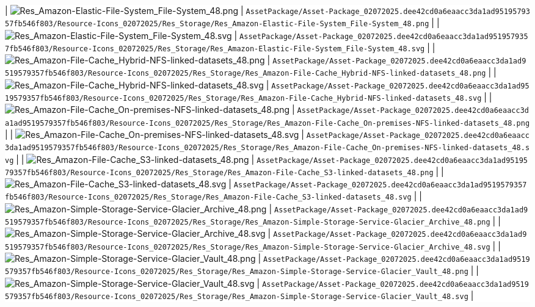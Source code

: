 | ![Res_Amazon-Elastic-File-System_File-System_48.png](https://raw.githubusercontent.com/wiki/ugwis/diagram-as-code/AssetPackage/Asset-Package_02072025.dee42cd0a6eaacc3da1ad9519579357fb546f803/Resource-Icons_02072025/Res_Storage/Res_Amazon-Elastic-File-System_File-System_48.png) | `AssetPackage/Asset-Package_02072025.dee42cd0a6eaacc3da1ad9519579357fb546f803/Resource-Icons_02072025/Res_Storage/Res_Amazon-Elastic-File-System_File-System_48.png` |
| ![Res_Amazon-Elastic-File-System_File-System_48.svg](https://raw.githubusercontent.com/wiki/ugwis/diagram-as-code/AssetPackage/Asset-Package_02072025.dee42cd0a6eaacc3da1ad9519579357fb546f803/Resource-Icons_02072025/Res_Storage/Res_Amazon-Elastic-File-System_File-System_48.svg) | `AssetPackage/Asset-Package_02072025.dee42cd0a6eaacc3da1ad9519579357fb546f803/Resource-Icons_02072025/Res_Storage/Res_Amazon-Elastic-File-System_File-System_48.svg` |
| ![Res_Amazon-File-Cache_Hybrid-NFS-linked-datasets_48.png](https://raw.githubusercontent.com/wiki/ugwis/diagram-as-code/AssetPackage/Asset-Package_02072025.dee42cd0a6eaacc3da1ad9519579357fb546f803/Resource-Icons_02072025/Res_Storage/Res_Amazon-File-Cache_Hybrid-NFS-linked-datasets_48.png) | `AssetPackage/Asset-Package_02072025.dee42cd0a6eaacc3da1ad9519579357fb546f803/Resource-Icons_02072025/Res_Storage/Res_Amazon-File-Cache_Hybrid-NFS-linked-datasets_48.png` |
| ![Res_Amazon-File-Cache_Hybrid-NFS-linked-datasets_48.svg](https://raw.githubusercontent.com/wiki/ugwis/diagram-as-code/AssetPackage/Asset-Package_02072025.dee42cd0a6eaacc3da1ad9519579357fb546f803/Resource-Icons_02072025/Res_Storage/Res_Amazon-File-Cache_Hybrid-NFS-linked-datasets_48.svg) | `AssetPackage/Asset-Package_02072025.dee42cd0a6eaacc3da1ad9519579357fb546f803/Resource-Icons_02072025/Res_Storage/Res_Amazon-File-Cache_Hybrid-NFS-linked-datasets_48.svg` |
| ![Res_Amazon-File-Cache_On-premises-NFS-linked-datasets_48.png](https://raw.githubusercontent.com/wiki/ugwis/diagram-as-code/AssetPackage/Asset-Package_02072025.dee42cd0a6eaacc3da1ad9519579357fb546f803/Resource-Icons_02072025/Res_Storage/Res_Amazon-File-Cache_On-premises-NFS-linked-datasets_48.png) | `AssetPackage/Asset-Package_02072025.dee42cd0a6eaacc3da1ad9519579357fb546f803/Resource-Icons_02072025/Res_Storage/Res_Amazon-File-Cache_On-premises-NFS-linked-datasets_48.png` |
| ![Res_Amazon-File-Cache_On-premises-NFS-linked-datasets_48.svg](https://raw.githubusercontent.com/wiki/ugwis/diagram-as-code/AssetPackage/Asset-Package_02072025.dee42cd0a6eaacc3da1ad9519579357fb546f803/Resource-Icons_02072025/Res_Storage/Res_Amazon-File-Cache_On-premises-NFS-linked-datasets_48.svg) | `AssetPackage/Asset-Package_02072025.dee42cd0a6eaacc3da1ad9519579357fb546f803/Resource-Icons_02072025/Res_Storage/Res_Amazon-File-Cache_On-premises-NFS-linked-datasets_48.svg` |
| ![Res_Amazon-File-Cache_S3-linked-datasets_48.png](https://raw.githubusercontent.com/wiki/ugwis/diagram-as-code/AssetPackage/Asset-Package_02072025.dee42cd0a6eaacc3da1ad9519579357fb546f803/Resource-Icons_02072025/Res_Storage/Res_Amazon-File-Cache_S3-linked-datasets_48.png) | `AssetPackage/Asset-Package_02072025.dee42cd0a6eaacc3da1ad9519579357fb546f803/Resource-Icons_02072025/Res_Storage/Res_Amazon-File-Cache_S3-linked-datasets_48.png` |
| ![Res_Amazon-File-Cache_S3-linked-datasets_48.svg](https://raw.githubusercontent.com/wiki/ugwis/diagram-as-code/AssetPackage/Asset-Package_02072025.dee42cd0a6eaacc3da1ad9519579357fb546f803/Resource-Icons_02072025/Res_Storage/Res_Amazon-File-Cache_S3-linked-datasets_48.svg) | `AssetPackage/Asset-Package_02072025.dee42cd0a6eaacc3da1ad9519579357fb546f803/Resource-Icons_02072025/Res_Storage/Res_Amazon-File-Cache_S3-linked-datasets_48.svg` |
| ![Res_Amazon-Simple-Storage-Service-Glacier_Archive_48.png](https://raw.githubusercontent.com/wiki/ugwis/diagram-as-code/AssetPackage/Asset-Package_02072025.dee42cd0a6eaacc3da1ad9519579357fb546f803/Resource-Icons_02072025/Res_Storage/Res_Amazon-Simple-Storage-Service-Glacier_Archive_48.png) | `AssetPackage/Asset-Package_02072025.dee42cd0a6eaacc3da1ad9519579357fb546f803/Resource-Icons_02072025/Res_Storage/Res_Amazon-Simple-Storage-Service-Glacier_Archive_48.png` |
| ![Res_Amazon-Simple-Storage-Service-Glacier_Archive_48.svg](https://raw.githubusercontent.com/wiki/ugwis/diagram-as-code/AssetPackage/Asset-Package_02072025.dee42cd0a6eaacc3da1ad9519579357fb546f803/Resource-Icons_02072025/Res_Storage/Res_Amazon-Simple-Storage-Service-Glacier_Archive_48.svg) | `AssetPackage/Asset-Package_02072025.dee42cd0a6eaacc3da1ad9519579357fb546f803/Resource-Icons_02072025/Res_Storage/Res_Amazon-Simple-Storage-Service-Glacier_Archive_48.svg` |
| ![Res_Amazon-Simple-Storage-Service-Glacier_Vault_48.png](https://raw.githubusercontent.com/wiki/ugwis/diagram-as-code/AssetPackage/Asset-Package_02072025.dee42cd0a6eaacc3da1ad9519579357fb546f803/Resource-Icons_02072025/Res_Storage/Res_Amazon-Simple-Storage-Service-Glacier_Vault_48.png) | `AssetPackage/Asset-Package_02072025.dee42cd0a6eaacc3da1ad9519579357fb546f803/Resource-Icons_02072025/Res_Storage/Res_Amazon-Simple-Storage-Service-Glacier_Vault_48.png` |
| ![Res_Amazon-Simple-Storage-Service-Glacier_Vault_48.svg](https://raw.githubusercontent.com/wiki/ugwis/diagram-as-code/AssetPackage/Asset-Package_02072025.dee42cd0a6eaacc3da1ad9519579357fb546f803/Resource-Icons_02072025/Res_Storage/Res_Amazon-Simple-Storage-Service-Glacier_Vault_48.svg) | `AssetPackage/Asset-Package_02072025.dee42cd0a6eaacc3da1ad9519579357fb546f803/Resource-Icons_02072025/Res_Storage/Res_Amazon-Simple-Storage-Service-Glacier_Vault_48.svg` |